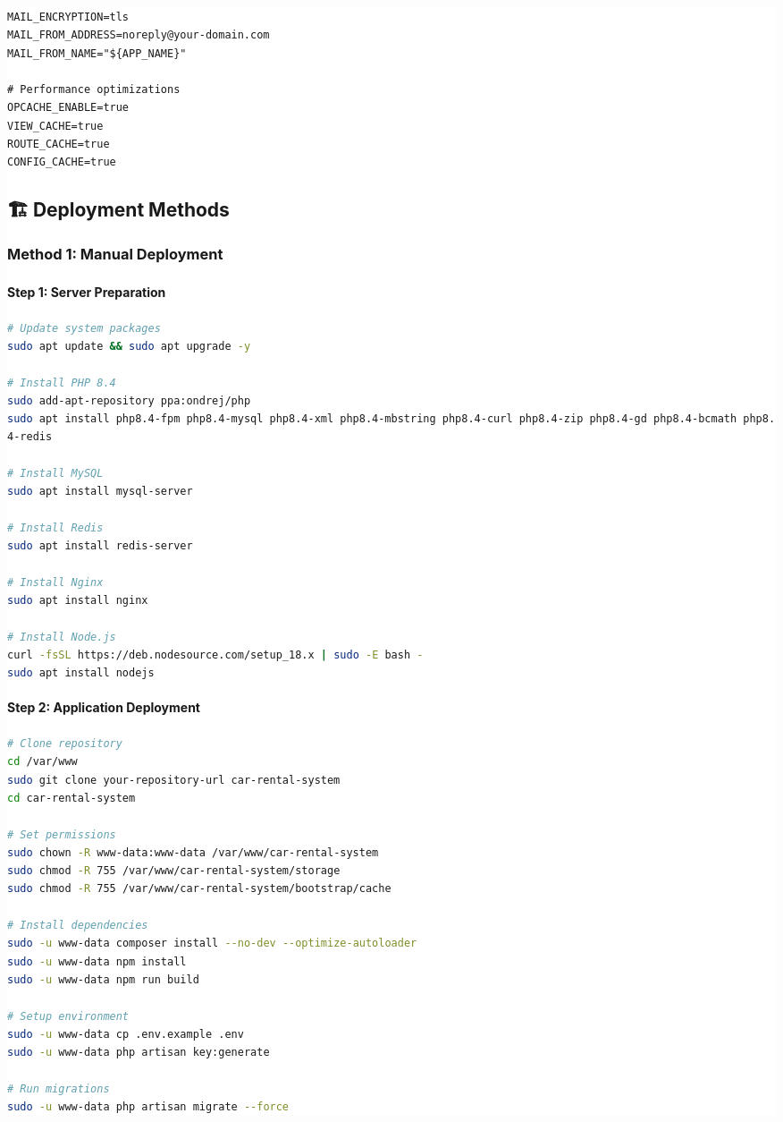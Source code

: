 ```env
MAIL_ENCRYPTION=tls
MAIL_FROM_ADDRESS=noreply@your-domain.com
MAIL_FROM_NAME="${APP_NAME}"

# Performance optimizations
OPCACHE_ENABLE=true
VIEW_CACHE=true
ROUTE_CACHE=true
CONFIG_CACHE=true
```

## 🏗 Deployment Methods

### Method 1: Manual Deployment

#### Step 1: Server Preparation
```bash
# Update system packages
sudo apt update && sudo apt upgrade -y

# Install PHP 8.4
sudo add-apt-repository ppa:ondrej/php
sudo apt install php8.4-fpm php8.4-mysql php8.4-xml php8.4-mbstring php8.4-curl php8.4-zip php8.4-gd php8.4-bcmath php8.4-redis

# Install MySQL
sudo apt install mysql-server

# Install Redis
sudo apt install redis-server

# Install Nginx
sudo apt install nginx

# Install Node.js
curl -fsSL https://deb.nodesource.com/setup_18.x | sudo -E bash -
sudo apt install nodejs
```

#### Step 2: Application Deployment
```bash
# Clone repository
cd /var/www
sudo git clone your-repository-url car-rental-system
cd car-rental-system

# Set permissions
sudo chown -R www-data:www-data /var/www/car-rental-system
sudo chmod -R 755 /var/www/car-rental-system/storage
sudo chmod -R 755 /var/www/car-rental-system/bootstrap/cache

# Install dependencies
sudo -u www-data composer install --no-dev --optimize-autoloader
sudo -u www-data npm install
sudo -u www-data npm run build

# Setup environment
sudo -u www-data cp .env.example .env
sudo -u www-data php artisan key:generate

# Run migrations
sudo -u www-data php artisan migrate --force

```